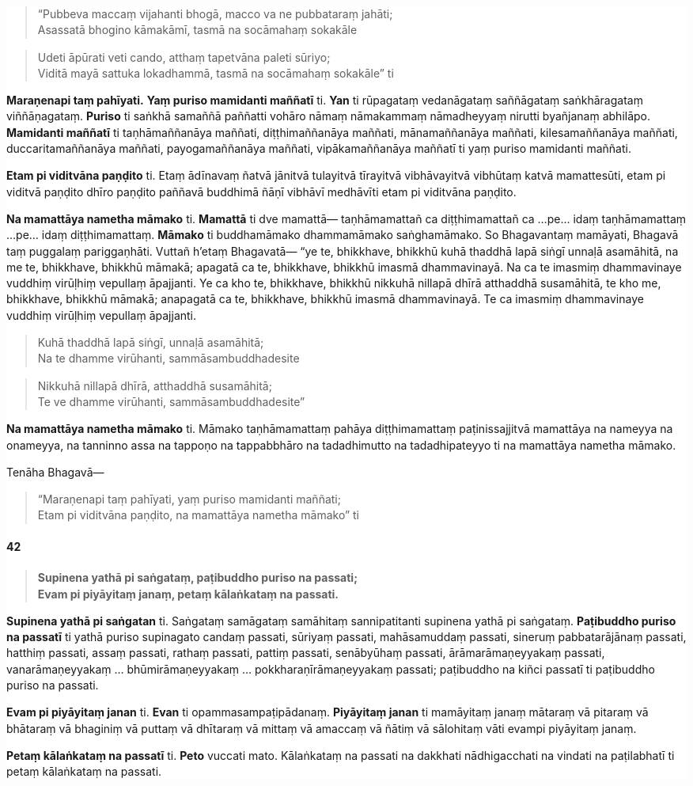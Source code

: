 > “Pubbeva maccaṃ vijahanti bhogā, macco va ne pubbataraṃ jahāti;  
> Asassatā bhogino kāmakāmī, tasmā na socāmahaṃ sokakāle

> Udeti āpūrati veti cando, atthaṃ tapetvāna paleti sūriyo;  
> Viditā mayā sattuka lokadhammā, tasmā na socāmahaṃ sokakāle” ti

**Maraṇenapi taṃ pahīyati.** **Yaṃ puriso mamidanti maññatī** ti. **Yan** ti rūpagataṃ vedanāgataṃ saññāgataṃ saṅkhāragataṃ viññāṇagataṃ. **Puriso** ti saṅkhā samaññā paññatti vohāro nāmaṃ nāmakammaṃ nāmadheyyaṃ nirutti byañjanaṃ abhilāpo. **Mamidanti maññatī** ti taṇhāmaññanāya maññati, diṭṭhimaññanāya maññati, mānamaññanāya maññati, kilesamaññanāya maññati, duccaritamaññanāya maññati, payogamaññanāya maññati, vipākamaññanāya maññatī ti yaṃ puriso mamidanti maññati.

**Etam pi viditvāna paṇḍito** ti. Etaṃ ādīnavaṃ ñatvā jānitvā tulayitvā tīrayitvā vibhāvayitvā vibhūtaṃ katvā mamattesūti, etam pi viditvā paṇḍito dhīro paṇḍito paññavā buddhimā ñāṇī vibhāvī medhāvīti etam pi viditvāna paṇḍito.

**Na mamattāya nametha māmako** ti. **Mamattā** ti dve mamattā— taṇhāmamattañ ca diṭṭhimamattañ ca …pe… idaṃ taṇhāmamattaṃ …pe… idaṃ diṭṭhimamattaṃ. **Māmako** ti buddhamāmako dhammamāmako saṅghamāmako. So Bhagavantaṃ mamāyati, Bhagavā taṃ puggalaṃ pariggaṇhāti. Vuttañ h’etaṃ Bhagavatā— “ye te, bhikkhave, bhikkhū kuhā thaddhā lapā siṅgī unnaḷā asamāhitā, na me te, bhikkhave, bhikkhū māmakā; apagatā ca te, bhikkhave, bhikkhū imasmā dhammavinayā. Na ca te imasmiṃ dhammavinaye vuddhiṃ virūḷhiṃ vepullaṃ āpajjanti. Ye ca kho te, bhikkhave, bhikkhū nikkuhā nillapā dhīrā atthaddhā susamāhitā, te kho me, bhikkhave, bhikkhū māmakā; anapagatā ca te, bhikkhave, bhikkhū imasmā dhammavinayā. Te ca imasmiṃ dhammavinaye vuddhiṃ virūḷhiṃ vepullaṃ āpajjanti.

> Kuhā thaddhā lapā siṅgī, unnaḷā asamāhitā;  
> Na te dhamme virūhanti, sammāsambuddhadesite

> Nikkuhā nillapā dhīrā, atthaddhā susamāhitā;  
> Te ve dhamme virūhanti, sammāsambuddhadesite”

**Na mamattāya nametha māmako** ti. Māmako taṇhāmamattaṃ pahāya diṭṭhimamattaṃ paṭinissajjitvā mamattāya na nameyya na onameyya, na tanninno assa na tappoṇo na tappabbhāro na tadadhimutto na tadadhipateyyo ti na mamattāya nametha māmako.

Tenāha Bhagavā—

> “Maraṇenapi taṃ pahīyati, yaṃ puriso mamidanti maññati;  
> Etam pi viditvāna paṇḍito, na mamattāya nametha māmako” ti

#### 42

> **Supinena yathā pi saṅgataṃ, paṭibuddho puriso na passati;**  
> **Evam pi piyāyitaṃ janaṃ, petaṃ kālaṅkataṃ na passati.**

**Supinena yathā pi saṅgatan** ti. Saṅgataṃ samāgataṃ samāhitaṃ sannipatitanti supinena yathā pi saṅgataṃ. **Paṭibuddho puriso na passatī** ti yathā puriso supinagato candaṃ passati, sūriyaṃ passati, mahāsamuddaṃ passati, sineruṃ pabbatarājānaṃ passati, hatthiṃ passati, assaṃ passati, rathaṃ passati, pattiṃ passati, senābyūhaṃ passati, ārāmarāmaṇeyyakaṃ passati, vanarāmaṇeyyakaṃ … bhūmirāmaṇeyyakaṃ … pokkharaṇīrāmaṇeyyakaṃ passati; paṭibuddho na kiñci passatī ti paṭibuddho puriso na passati.

**Evam pi piyāyitaṃ janan** ti. **Evan** ti opammasampaṭipādanaṃ. **Piyāyitaṃ janan** ti mamāyitaṃ janaṃ mātaraṃ vā pitaraṃ vā bhātaraṃ vā bhaginiṃ vā puttaṃ vā dhītaraṃ vā mittaṃ vā amaccaṃ vā ñātiṃ vā sālohitaṃ vāti evampi piyāyitaṃ janaṃ.

**Petaṃ kālaṅkataṃ na passatī** ti. **Peto** vuccati mato. Kālaṅkataṃ na passati na dakkhati nādhigacchati na vindati na paṭilabhatī ti petaṃ kālaṅkataṃ na passati.
